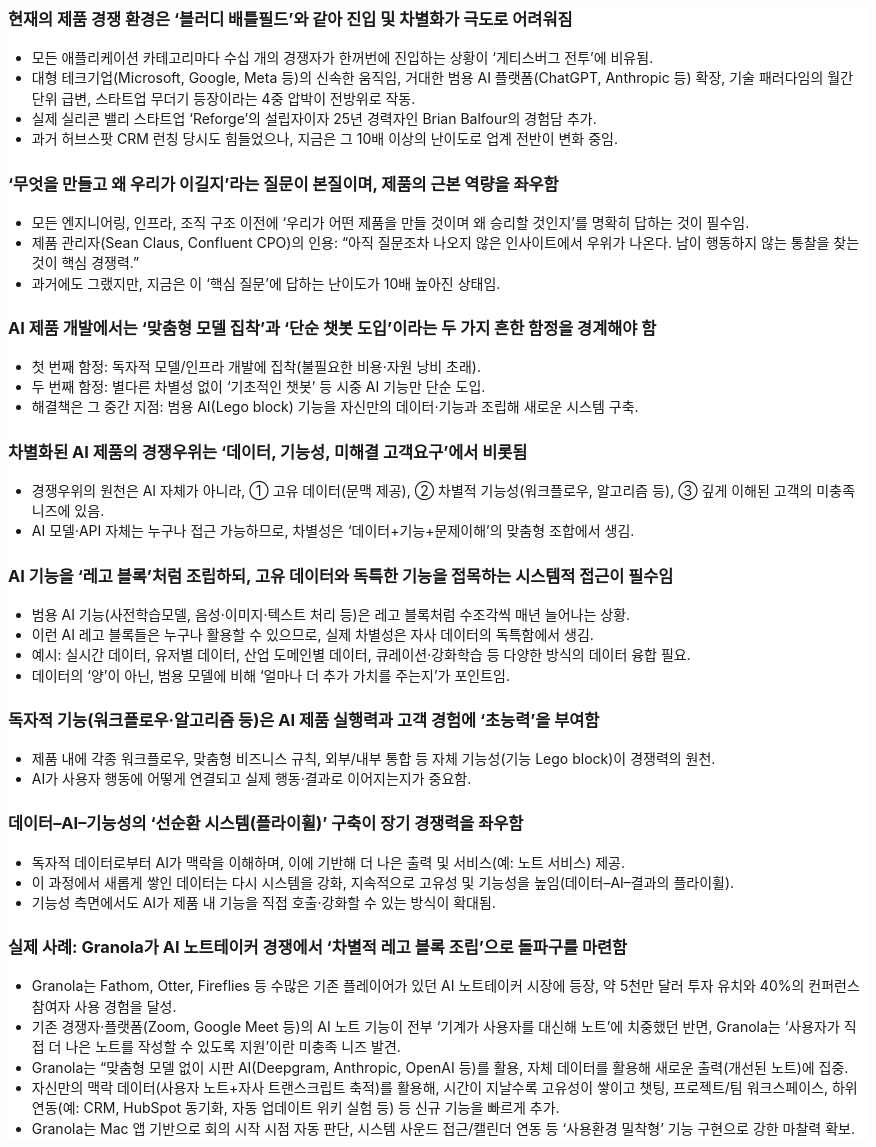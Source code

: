 ### 현재의 제품 경쟁 환경은 ‘블러디 배틀필드’와 같아 진입 및 차별화가 극도로 어려워짐

- 모든 애플리케이션 카테고리마다 수십 개의 경쟁자가 한꺼번에 진입하는 상황이 ‘게티스버그 전투’에 비유됨.
- 대형 테크기업(Microsoft, Google, Meta 등)의 신속한 움직임, 거대한 범용 AI 플랫폼(ChatGPT, Anthropic 등) 확장, 기술 패러다임의 월간 단위 급변, 스타트업 무더기 등장이라는 4중 압박이 전방위로 작동.
- 실제 실리콘 밸리 스타트업 ‘Reforge’의 설립자이자 25년 경력자인 Brian Balfour의 경험담 추가.
- 과거 허브스팟 CRM 런칭 당시도 힘들었으나, 지금은 그 10배 이상의 난이도로 업계 전반이 변화 중임.

### ‘무엇을 만들고 왜 우리가 이길지’라는 질문이 본질이며, 제품의 근본 역량을 좌우함

- 모든 엔지니어링, 인프라, 조직 구조 이전에 ‘우리가 어떤 제품을 만들 것이며 왜 승리할 것인지’를 명확히 답하는 것이 필수임.
- 제품 관리자(Sean Claus, Confluent CPO)의 인용: “아직 질문조차 나오지 않은 인사이트에서 우위가 나온다. 남이 행동하지 않는 통찰을 찾는 것이 핵심 경쟁력.”
- 과거에도 그랬지만, 지금은 이 ‘핵심 질문’에 답하는 난이도가 10배 높아진 상태임.

### AI 제품 개발에서는 ‘맞춤형 모델 집착’과 ‘단순 챗봇 도입’이라는 두 가지 흔한 함정을 경계해야 함

- 첫 번째 함정: 독자적 모델/인프라 개발에 집착(불필요한 비용·자원 낭비 초래).
- 두 번째 함정: 별다른 차별성 없이 ‘기초적인 챗봇’ 등 시중 AI 기능만 단순 도입.
- 해결책은 그 중간 지점: 범용 AI(Lego block) 기능을 자신만의 데이터·기능과 조립해 새로운 시스템 구축.

### 차별화된 AI 제품의 경쟁우위는 ‘데이터, 기능성, 미해결 고객요구’에서 비롯됨

- 경쟁우위의 원천은 AI 자체가 아니라, ① 고유 데이터(문맥 제공), ② 차별적 기능성(워크플로우, 알고리즘 등), ③ 깊게 이해된 고객의 미충족 니즈에 있음.
- AI 모델·API 자체는 누구나 접근 가능하므로, 차별성은 ‘데이터+기능+문제이해’의 맞춤형 조합에서 생김.

### AI 기능을 ‘레고 블록’처럼 조립하되, 고유 데이터와 독특한 기능을 접목하는 시스템적 접근이 필수임

- 범용 AI 기능(사전학습모델, 음성·이미지·텍스트 처리 등)은 레고 블록처럼 수조각씩 매년 늘어나는 상황.
- 이런 AI 레고 블록들은 누구나 활용할 수 있으므로, 실제 차별성은 자사 데이터의 독특함에서 생김.
- 예시: 실시간 데이터, 유저별 데이터, 산업 도메인별 데이터, 큐레이션·강화학습 등 다양한 방식의 데이터 융합 필요.
- 데이터의 ‘양’이 아닌, 범용 모델에 비해 ‘얼마나 더 추가 가치를 주는지’가 포인트임.

### 독자적 기능(워크플로우·알고리즘 등)은 AI 제품 실행력과 고객 경험에 ‘초능력’을 부여함

- 제품 내에 각종 워크플로우, 맞춤형 비즈니스 규칙, 외부/내부 통합 등 자체 기능성(기능 Lego block)이 경쟁력의 원천.
- AI가 사용자 행동에 어떻게 연결되고 실제 행동·결과로 이어지는지가 중요함.

### 데이터–AI–기능성의 ‘선순환 시스템(플라이휠)’ 구축이 장기 경쟁력을 좌우함

- 독자적 데이터로부터 AI가 맥락을 이해하며, 이에 기반해 더 나은 출력 및 서비스(예: 노트 서비스) 제공.
- 이 과정에서 새롭게 쌓인 데이터는 다시 시스템을 강화, 지속적으로 고유성 및 기능성을 높임(데이터–AI–결과의 플라이휠).
- 기능성 측면에서도 AI가 제품 내 기능을 직접 호출·강화할 수 있는 방식이 확대됨.

### 실제 사례: Granola가 AI 노트테이커 경쟁에서 ‘차별적 레고 블록 조립’으로 돌파구를 마련함

- Granola는 Fathom, Otter, Fireflies 등 수많은 기존 플레이어가 있던 AI 노트테이커 시장에 등장, 약 5천만 달러 투자 유치와 40%의 컨퍼런스 참여자 사용 경험을 달성.
- 기존 경쟁자·플랫폼(Zoom, Google Meet 등)의 AI 노트 기능이 전부 ‘기계가 사용자를 대신해 노트’에 치중했던 반면, Granola는 ‘사용자가 직접 더 나은 노트를 작성할 수 있도록 지원’이란 미충족 니즈 발견.
- Granola는 “맞춤형 모델 없이 시판 AI(Deepgram, Anthropic, OpenAI 등)를 활용, 자체 데이터를 활용해 새로운 출력(개선된 노트)에 집중.
- 자신만의 맥락 데이터(사용자 노트+자사 트랜스크립트 축적)를 활용해, 시간이 지날수록 고유성이 쌓이고 챗팅, 프로젝트/팀 워크스페이스, 하위 연동(예: CRM, HubSpot 동기화, 자동 업데이트 위키 실험 등) 등 신규 기능을 빠르게 추가.
- Granola는 Mac 앱 기반으로 회의 시작 시점 자동 판단, 시스템 사운드 접근/캘린더 연동 등 ‘사용환경 밀착형’ 기능 구현으로 강한 마찰력 확보.
